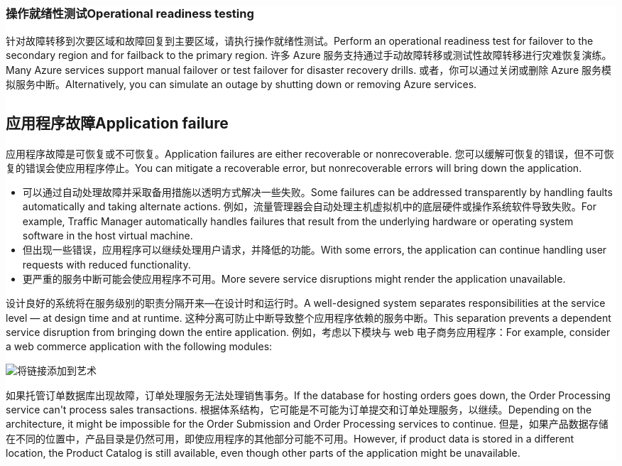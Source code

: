 ### <a name="operational-readiness-testing"></a><span data-ttu-id="68218-146">操作就绪性测试</span><span class="sxs-lookup"><span data-stu-id="68218-146">Operational readiness testing</span></span>

<span data-ttu-id="68218-147">针对故障转移到次要区域和故障回复到主要区域，请执行操作就绪性测试。</span><span class="sxs-lookup"><span data-stu-id="68218-147">Perform an operational readiness test for failover to the secondary region and for failback to the primary region.</span></span> <span data-ttu-id="68218-148">许多 Azure 服务支持通过手动故障转移或测试性故障转移进行灾难恢复演练。</span><span class="sxs-lookup"><span data-stu-id="68218-148">Many Azure services support manual failover or test failover for disaster recovery drills.</span></span> <span data-ttu-id="68218-149">或者，你可以通过关闭或删除 Azure 服务模拟服务中断。</span><span class="sxs-lookup"><span data-stu-id="68218-149">Alternatively, you can simulate an outage by shutting down or removing Azure services.</span></span>

## <a name="application-failure"></a><span data-ttu-id="68218-150">应用程序故障</span><span class="sxs-lookup"><span data-stu-id="68218-150">Application failure</span></span>

<span data-ttu-id="68218-151">应用程序故障是可恢复或不可恢复。</span><span class="sxs-lookup"><span data-stu-id="68218-151">Application failures are either recoverable or nonrecoverable.</span></span> <span data-ttu-id="68218-152">您可以缓解可恢复的错误，但不可恢复的错误会使应用程序停止。</span><span class="sxs-lookup"><span data-stu-id="68218-152">You can mitigate a recoverable error, but nonrecoverable errors will bring down the application.</span></span>

- <span data-ttu-id="68218-153">可以通过自动处理故障并采取备用措施以透明方式解决一些失败。</span><span class="sxs-lookup"><span data-stu-id="68218-153">Some failures can be addressed transparently by handling faults automatically and taking alternate actions.</span></span> <span data-ttu-id="68218-154">例如，流量管理器会自动处理主机虚拟机中的底层硬件或操作系统软件导致失败。</span><span class="sxs-lookup"><span data-stu-id="68218-154">For example, Traffic Manager automatically handles failures that result from the underlying hardware or operating system software in the host virtual machine.</span></span>
- <span data-ttu-id="68218-155">但出现一些错误，应用程序可以继续处理用户请求，并降低的功能。</span><span class="sxs-lookup"><span data-stu-id="68218-155">With some errors, the application can continue handling user requests with reduced functionality.</span></span>
- <span data-ttu-id="68218-156">更严重的服务中断可能会使应用程序不可用。</span><span class="sxs-lookup"><span data-stu-id="68218-156">More severe service disruptions might render the application unavailable.</span></span>

<span data-ttu-id="68218-157">设计良好的系统将在服务级别的职责分隔开来&mdash;在设计时和运行时。</span><span class="sxs-lookup"><span data-stu-id="68218-157">A well-designed system separates responsibilities at the service level &mdash; at design time and at runtime.</span></span> <span data-ttu-id="68218-158">这种分离可防止中断导致整个应用程序依赖的服务中断。</span><span class="sxs-lookup"><span data-stu-id="68218-158">This separation prevents a dependent service disruption from bringing down the entire application.</span></span> <span data-ttu-id="68218-159">例如，考虑以下模块与 web 电子商务应用程序：</span><span class="sxs-lookup"><span data-stu-id="68218-159">For example, consider a web commerce application with the following modules:</span></span>

![将链接添加到艺术](./_images/disaster-recovery.png)

<span data-ttu-id="68218-161">如果托管订单数据库出现故障，订单处理服务无法处理销售事务。</span><span class="sxs-lookup"><span data-stu-id="68218-161">If the database for hosting orders goes down, the Order Processing service can't process sales transactions.</span></span> <span data-ttu-id="68218-162">根据体系结构，它可能是不可能为订单提交和订单处理服务，以继续。</span><span class="sxs-lookup"><span data-stu-id="68218-162">Depending on the architecture, it might be impossible for the Order Submission and Order Processing services to continue.</span></span> <span data-ttu-id="68218-163">但是，如果产品数据存储在不同的位置中，产品目录是仍然可用，即使应用程序的其他部分可能不可用。</span><span class="sxs-lookup"><span data-stu-id="68218-163">However, if product data is stored in a different location, the Product Catalog is still available, even though other parts of the application might be unavailable.</span></span>
